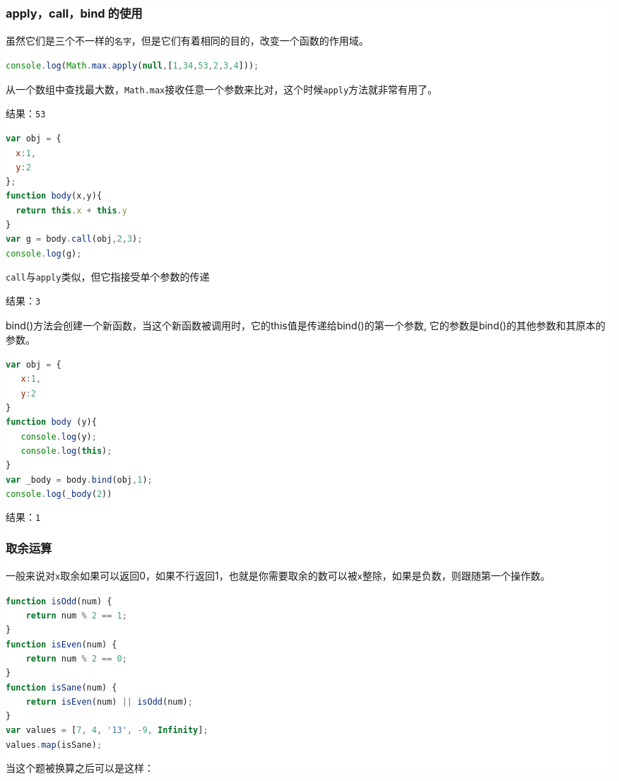 ### apply，call，bind 的使用

虽然它们是三个不一样的`名字`，但是它们有着相同的目的，改变一个函数的作用域。

```JavaScript
console.log(Math.max.apply(null,[1,34,53,2,3,4]));
```
从一个数组中查找最大数，`Math.max`接收任意一个参数来比对，这个时候`apply`方法就非常有用了。

结果：`53`

```JavaScript
var obj = {
  x:1,
  y:2
};
function body(x,y){
  return this.x + this.y
}
var g = body.call(obj,2,3);
console.log(g);
```

`call`与`apply`类似，但它指接受单个参数的传递

结果：`3`

bind()方法会创建一个新函数，当这个新函数被调用时，它的this值是传递给bind()的第一个参数, 它的参数是bind()的其他参数和其原本的参数。

```JavaScript
var obj = {
   x:1,
   y:2
}
function body (y){
   console.log(y);
   console.log(this);
}
var _body = body.bind(obj,1);
console.log(_body(2))
```
结果：`1`

### 取余运算

一般来说对`x`取余如果可以返回0，如果不行返回1，也就是你需要取余的数可以被`x`整除，如果是负数，则跟随第一个操作数。

```JavaScript
function isOdd(num) {
    return num % 2 == 1;
}
function isEven(num) {
    return num % 2 == 0;
}
function isSane(num) {
    return isEven(num) || isOdd(num);
}
var values = [7, 4, '13', -9, Infinity];
values.map(isSane);
```
当这个题被换算之后可以是这样：
